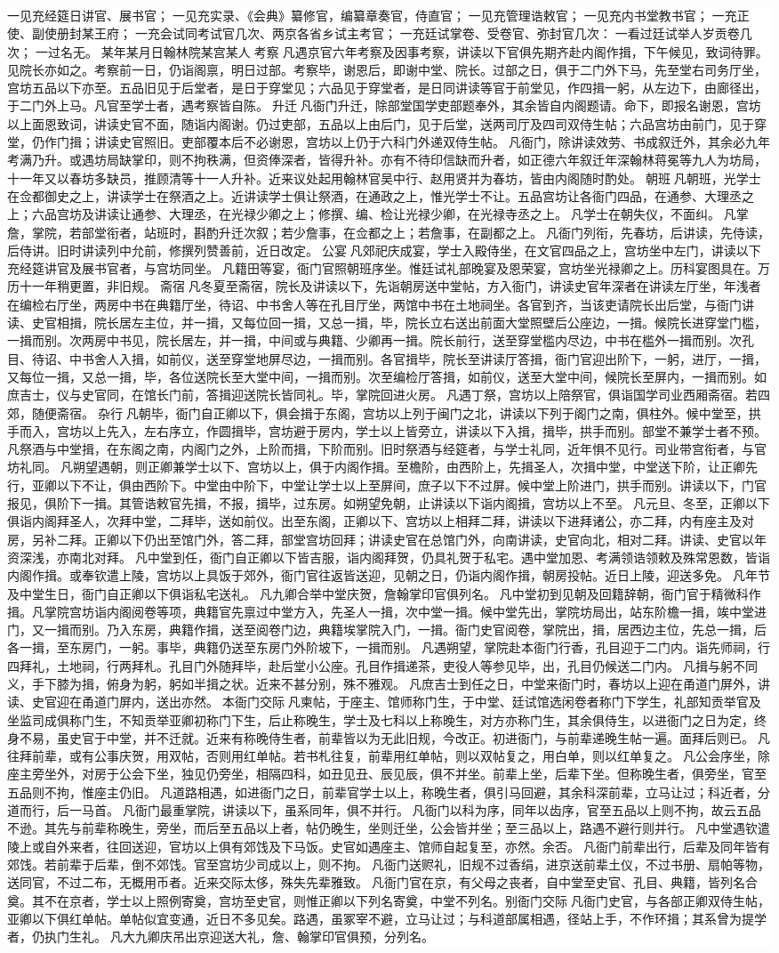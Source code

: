 一见充经筵日讲官、展书官；
一见充实录、《会典》纂修官，编纂章奏官，侍直官；
一见充管理诰敕官；
一见充内书堂教书官；
一充正使、副使册封某王府；
一充会试同考试官几次、两京各省乡试主考官；
一充廷试掌卷、受卷官、弥封官几次：
一看过廷试举人岁贡卷几次；
一过名无。
某年某月日翰林院某宫某人
考察
凡遇京官六年考察及因事考察，讲读以下官俱先期齐赴内阁作揖，下午候见，致词待罪。见院长亦如之。考察前一日，仍诣阁禀，明日过部。考察毕，谢恩后，即谢中堂、院长。过部之日，俱于二门外下马，先至堂右司务厅坐，宫坊五品以下亦至。五品旧见于后堂者，是日于穿堂见；六品见于穿堂者，是日同讲读等官于前堂见，作四揖一躬，从左边下，由廊径出，于二门外上马。凡官至学士者，遇考察皆自陈。
升迁
凡衙门升迁，除部堂国学吏部题奉外，其余皆自内阁题请。命下，即报名谢恩，宫坊以上面恩致词，讲读史官不面，随诣内阁谢。仍过吏部，五品以上由后门，见于后堂，送两司厅及四司双侍生帖；六品宫坊由前门，见于穿堂，仍作门揖；讲读史官照旧。吏部覆本后不必谢恩，宫坊以上仍于六科门外递双侍生帖。
凡衙门，除讲读效劳、书成叙迁外，其余必九年考满乃升。或遇坊局缺掌印，则不拘秩满，但资俸深者，皆得升补。亦有不待印信缺而升者，如正德六年叙迁年深翰林蒋冕等九人为坊局，十一年又以春坊多缺员，推顾清等十一人升补。近来议处起用翰林官吴中行、赵用贤并为春坊，皆由内阁随时酌处。
朝班
凡朝班，光学士在佥都御史之上，讲读学士在祭酒之上。近讲读学士俱让祭酒，在通政之上，惟光学士不让。五品宫坊让各衙门四品，在通参、大理丞之上；六品宫坊及讲读让通参、大理丞，在光禄少卿之上；修撰、编、检让光禄少卿，在光禄寺丞之上。
凡学士在朝失仪，不面纠。
凡掌詹，掌院，若部堂衔者，站班时，斟酌升迁次叙；若少詹事，在佥都之上；若詹事，在副都之上。
凡衙门列衔，先春坊，后讲读，先侍读，后侍讲。旧时讲读列中允前，修撰列赞善前，近日改定。
公宴
凡郊祀庆成宴，学士入殿侍坐，在文官四品之上，宫坊坐中左门，讲读以下充经筵讲官及展书官者，与宫坊同坐。
凡籍田等宴，衙门官照朝班序坐。惟廷试礼部晚宴及恩荣宴，宫坊坐光禄卿之上。历科宴图具在。万历十一年稍更置，非旧规。
斋宿
凡冬夏至斋宿，院长及讲读以下，先诣朝房送中堂帖，方入衙门，讲读史官年深者在讲读左厅坐，年浅者在编检右厅坐，两房中书在典籍厅坐，待诏、中书舍人等在孔目厅坐，两馆中书在土地祠坐。各官到齐，当该吏请院长出后堂，与衙门讲读、史官相揖，院长居左主位，并一揖，又每位回一揖，又总一揖，毕，院长立右送出前面大堂照壁后公座边，一揖。候院长进穿堂门槛，一揖而别。次两房中书见，院长居左，并一揖，中间或与典籍、少卿再一揖。院长前行，送至穿堂槛内尽边，中书在槛外一揖而别。次孔目、待诏、中书舍人入揖，如前仪，送至穿堂地屏尽边，一揖而别。各官揖毕，院长至讲读厅答揖，衙门官迎出阶下，一躬，进厅，一揖，又每位一揖，又总一揖，毕，各位送院长至大堂中间，一揖而别。次至编检厅答揖，如前仪，送至大堂中间，候院长至屏内，一揖而别。如庶吉士，仪与史官同，在馆长门前，答揖迎送院长皆同礼。毕，掌院回进火房。
凡遇丁祭，宫坊以上陪祭官，俱诣国学司业西厢斋宿。若四郊，随便斋宿。
杂行
凡朝毕，衙门自正卿以下，俱会揖于东阁，宫坊以上列于闽门之北，讲读以下列于阁门之南，俱柱外。候中堂至，拱手而入，宫坊以上先入，左右序立，作圆揖毕，宫坊避于房内，学士以上皆旁立，讲读以下入揖，揖毕，拱手而别。部堂不兼学士者不预。
凡祭酒与中堂揖，在东阁之南，内阁门之外，上阶而揖，下阶而别。旧时祭酒与经筵者，与学士礼同，近年惧不见行。司业带宫衔者，与官坊礼同。
凡朔望遇朝，则正卿兼学士以下、宫坊以上，俱于内阁作揖。至檐阶，由西阶上，先揖圣人，次揖中堂，中堂送下阶，让正卿先行，亚卿以下不让，俱由西阶下。中堂由中阶下，中堂让学士以上至屏间，庶子以下不过屏。候中堂上阶进门，拱手而别。讲读以下，门官报见，俱阶下一揖。其管诰敕官先揖，不报，揖毕，过东房。如朔望免朝，止讲读以下诣内阁揖，宫坊以上不至。
凡元旦、冬至，正卿以下俱诣内阁拜圣人，次拜中堂，二拜毕，送如前仪。出至东阁，正卿以下、宫坊以上相拜二拜，讲读以下进拜诸公，亦二拜，内有座主及对房，另补二拜。正卿以下仍出至馆门外，答二拜，部堂宫坊回拜；讲读史官在总馆门外，向南讲读，史官向北，相对二拜。讲读、史官以年资深浅，亦南北对拜。
凡中堂到任，衙门自正卿以下皆吉服，诣内阁拜贺，仍具礼贺于私宅。遇中堂加恩、考满领诰领敕及殊常恩数，皆诣内阁作揖。或奉钦遣上陵，宫坊以上具饭于郊外，衙门官往返皆送迎，见朝之日，仍诣内阁作揖，朝房投帖。近日上陵，迎送多免。
凡年节及中堂生日，衙门自正卿以下俱诣私宅送礼。
凡九卿合举中堂庆贺，詹翰掌印官俱列名。
凡中堂初到见朝及回籍辞朝，衙门官于精微科作揖。凡掌院宫坊诣内阁阅卷等项，典籍官先禀过中堂方入，先圣人一揖，次中堂一揖。候中堂先出，掌院坊局出，站东阶檐一揖，竢中堂进门，又一揖而别。乃入东房，典籍作揖，送至阅卷门边，典籍埃掌院入门，一揖。衙门史官阅卷，掌院出，揖，居西边主位，先总一揖，后各一揖，至东房门，一躬。事毕，典籍仍送至东房门外阶坡下，一揖而别。
凡遇朔望，掌院赴本衙门行香，孔目迎于二门内。诣先师祠，行四拜礼，土地祠，行两拜札。孔目门外随拜毕，赴后堂小公座。孔目作揖递茶，吏役人等参见毕，出，孔目仍候送二门内。
凡揖与躬不同义，手下膝为揖，俯身为躬，躬如半揖之状。近来不甚分别，殊不雅观。
凡庶吉士到任之日，中堂来衙门时，春坊以上迎在甬道门屏外，讲读、史官迎在甬道门屏内，送出亦然。
本衙门交际
凡柬帖，于座主、馆师称门生，于中堂、廷试馆选闲卷者称门下学生，礼部知贡举官及坐监司成俱称门生，不知贡举亚卿初称门下生，后止称晚生，学士及七科以上称晚生，对方亦称门生，其余俱侍生，以进衙门之日为定，终身不易，虽史官于中堂，并不迁就。近来有称晚侍生者，前辈皆以为无此旧规，今改正。初进衙门，与前辈递晚生帖一遍。面拜后则已。
凡往拜前辈，或有公事庆贺，用双帖，否则用红单帖。若书札往复，前辈用红单帖，则以双帖复之，用白单，则以红单复之。
凡公会序坐，除座主旁坐外，对房于公会下坐，独见仍旁坐，相隔四科，如丑见丑、辰见辰，俱不并坐。前辈上坐，后辈下坐。但称晚生者，俱旁坐，官至五品则不拘，惟座主仍旧。
凡道路相遇，如进衙门之日，前辈官学士以上，称晚生者，俱引马回避，其余科深前辈，立马让过；科近者，分道而行，后一马首。
凡衙门最重掌院，讲读以下，虽系同年，俱不并行。
凡衙门以科为序，同年以齿序，官至五品以上则不拘，故云五品不逊。其先与前辈称晚生，旁坐，而后至五品以上者，帖仍晚生，坐则迁坐，公会皆并坐；至三品以上，路遇不避行则并行。
凡中堂遇钦遣陵上或自外来者，往回送迎，官坊以上俱有郊饯及下马饭。史官如遇座主、馆师自起复至，亦然。余否。
凡衙门前辈出行，后辈及同年皆有郊饯。若前辈于后辈，倒不郊饯。官至宫坊少司成以上，则不拘。
凡衙门送赆礼，旧规不过香绢，进京送前辈土仪，不过书册、扇帕等物，送同官，不过二布，无概用币者。近来交际太侈，殊失先辈雅致。
凡衙门官在京，有父母之丧者，自中堂至史官、孔目、典籍，皆列名合奠。其不在京者，学士以上照例寄奠，宫坊至史官，则惟正卿以下列名寄奠，中堂不列名。别衙门交际
凡衙门史官，与各部正卿双侍生帖，亚卿以下俱红单帖。单帖似宜变通，近日不多见矣。路遇，虽冢宰不避，立马让过；与科道部属相遇，径站上手，不作环揖；其系曾为提学者，仍执门生礼。
凡大九卿庆吊出京迎送大礼，詹、翰掌印官俱预，分列名。